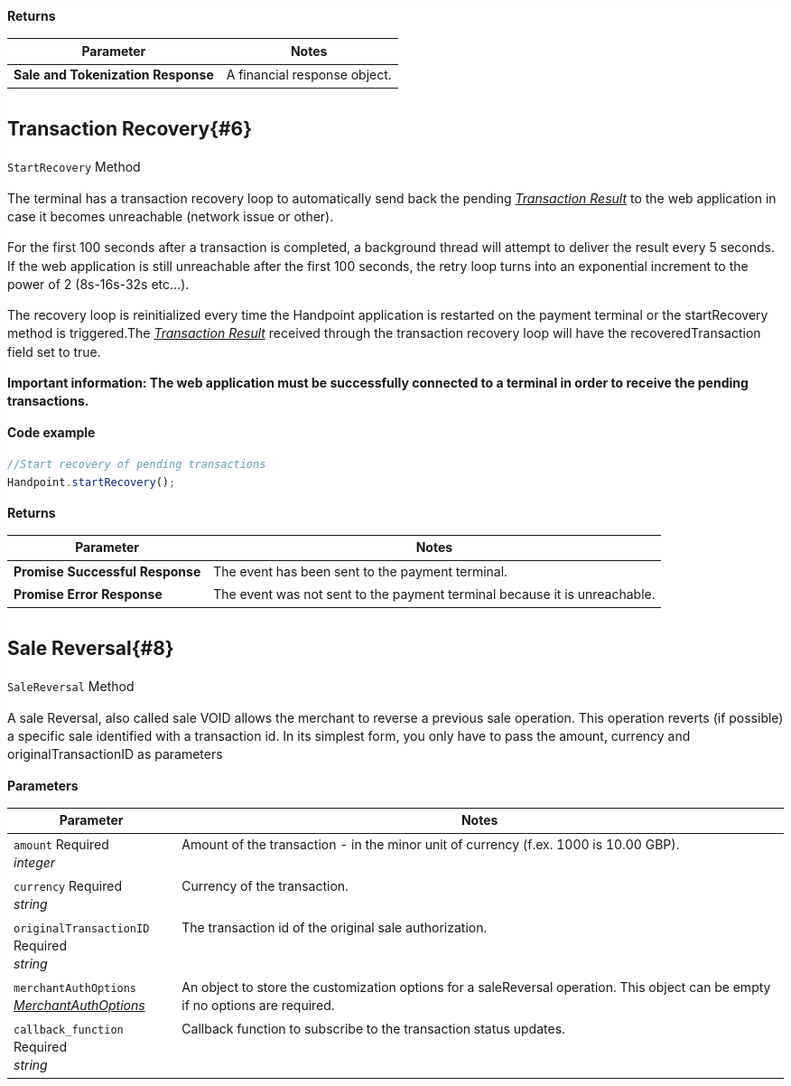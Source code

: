 **Returns**

| Parameter      | Notes |
| ----------- | ----------- |
| **Sale and Tokenization Response**|A financial response object.|


## Transaction Recovery{#6}

`StartRecovery` <span class="badge badge--info">Method</span>

The terminal has a transaction recovery loop to automatically send back the pending [*Transaction Result*](javascriptobjects.md#18) to the web application in case it becomes unreachable (network issue or other).

For the first 100 seconds after a transaction is completed, a background thread will attempt to deliver the result every 5 seconds. If the web application is still unreachable after the first 100 seconds, the retry loop turns into an exponential increment to the power of 2 (8s-16s-32s etc…).

The recovery loop is reinitialized every time the Handpoint application is restarted on the payment terminal or the startRecovery method is triggered.The [*Transaction Result*](javascriptobjects.md#18) received through the transaction recovery loop will have the recoveredTransaction field set to true.

**Important information: The web application must be successfully connected to a terminal in order to receive the pending transactions.**
	
**Code example**

```javascript
//Start recovery of pending transactions 
Handpoint.startRecovery();
```

**Returns**

| Parameter      | Notes |
| ----------- | ----------- |
| **Promise Successful Response**|The event has been sent to the payment terminal.|
| **Promise Error Response**|The event was not sent to the payment terminal because it is unreachable.|


## Sale Reversal{#8}

`SaleReversal` <span class="badge badge--info">Method</span>

A sale Reversal, also called sale VOID allows the merchant to reverse a previous sale operation. This operation reverts (if possible) a specific sale identified with a transaction id. In its simplest form, you only have to pass the amount, currency and originalTransactionID as parameters	

**Parameters**


| Parameter      | Notes |
| ----------- | ----------- |
| `amount` <span class="badge badge--primary">Required</span>   <br />*integer*   | Amount of the transaction - in the minor unit of currency (f.ex. 1000 is 10.00 GBP).|
| `currency` <span class="badge badge--primary">Required</span>   <br />*string*   | Currency of the transaction.|
| `originalTransactionID` <span class="badge badge--primary">Required</span>   <br />*string*   | The transaction id of the original sale authorization.|
| `merchantAuthOptions`  <br />[*MerchantAuthOptions*](javascriptobjects.md#25)   | An object to store the customization options for a saleReversal operation. This object can be empty if no options are required.|
| `callback_function` <span class="badge badge--primary">Required</span>   <br />*string*   | Callback function to subscribe to the transaction status updates.|
